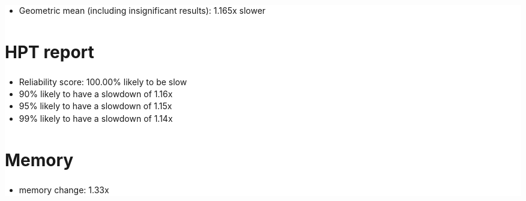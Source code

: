 - Geometric mean (including insignificant results): 1.165x slower

# HPT report

- Reliability score: 100.00% likely to be slow
- 90% likely to have a slowdown of 1.16x
- 95% likely to have a slowdown of 1.15x
- 99% likely to have a slowdown of 1.14x

# Memory
- memory change: 1.33x